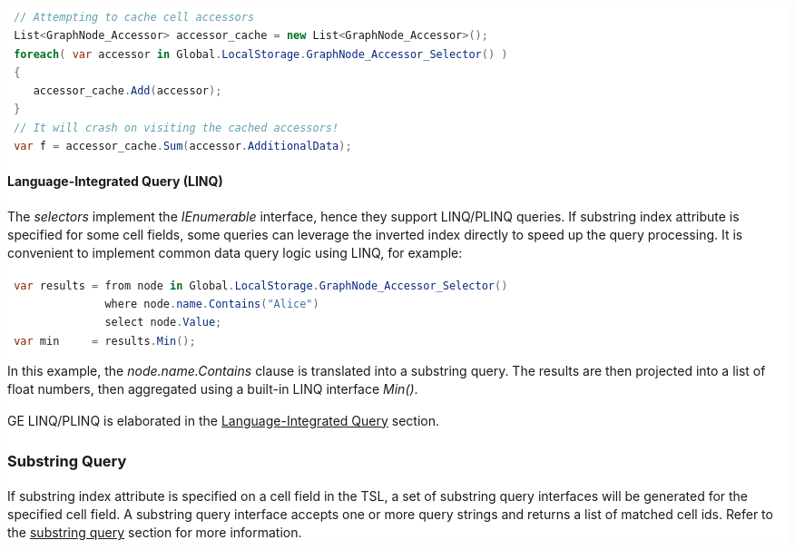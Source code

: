 ```C#
 // Attempting to cache cell accessors
 List<GraphNode_Accessor> accessor_cache = new List<GraphNode_Accessor>();
 foreach( var accessor in Global.LocalStorage.GraphNode_Accessor_Selector() )
 {
    accessor_cache.Add(accessor);
 }
 // It will crash on visiting the cached accessors!
 var f = accessor_cache.Sum(accessor.AdditionalData); 
```

#### Language-Integrated Query (LINQ)

The _selectors_ implement the _IEnumerable<T>_ interface, hence they
support LINQ/PLINQ queries. If substring index attribute is specified
for some cell fields, some queries can leverage the inverted index
directly to speed up the query processing.  It is convenient to
implement common data query logic using LINQ, for example:

```C#
 var results = from node in Global.LocalStorage.GraphNode_Accessor_Selector()
               where node.name.Contains("Alice")
               select node.Value;
 var min     = results.Min();
```

In this example, the _node.name.Contains_ clause is translated into a
substring query. The results are then projected into a list of float
numbers, then aggregated using a built-in LINQ interface _Min()_.

GE LINQ/PLINQ is elaborated in the [Language-Integrated
Query](/docs/manual/DataAccess/LINQ.html) section.

### Substring Query

If substring index attribute is specified on a cell field in the TSL,
a set of substring query interfaces will be generated for the
specified cell field. A substring query interface accepts one or more
query strings and returns a list of matched cell ids.  Refer to the
[substring query](/docs/manual/DataAccess/InvertedIndex.html) section
for more information.